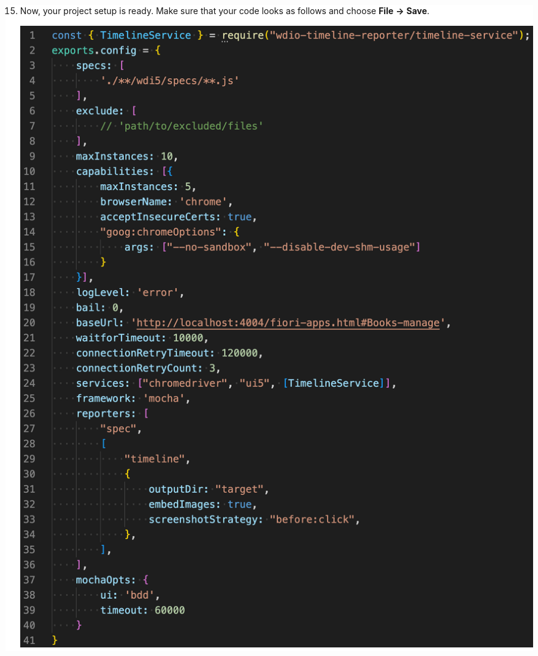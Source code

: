 15. Now, your project setup is ready. Make sure that your code looks as follows and choose **File** **→** **Save**.

    ![wdio.conf.js after finishing the project setup without comments](confjs.png)
